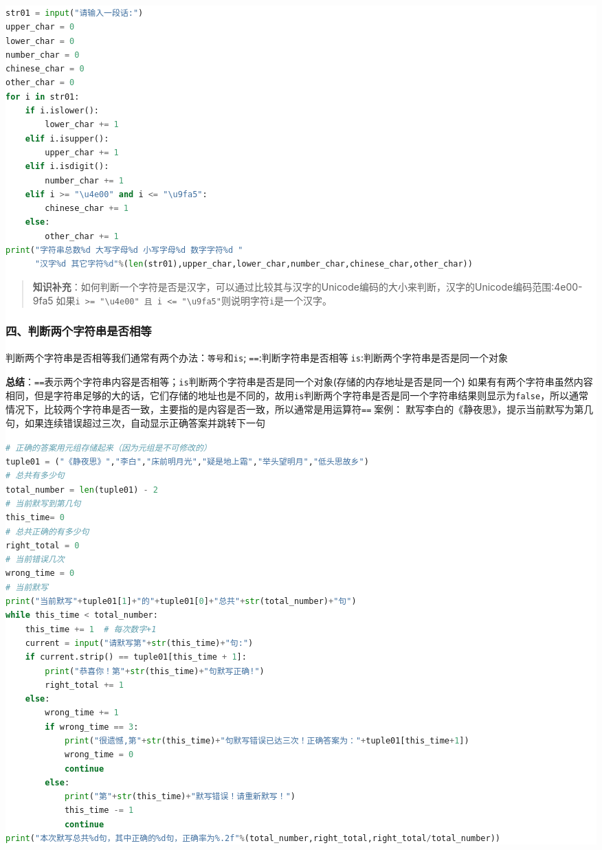```python
str01 = input("请输入一段话:")
upper_char = 0
lower_char = 0
number_char = 0
chinese_char = 0
other_char = 0
for i in str01:
    if i.islower():
        lower_char += 1
    elif i.isupper():
        upper_char += 1
    elif i.isdigit():
        number_char += 1
    elif i >= "\u4e00" and i <= "\u9fa5":
        chinese_char += 1
    else:
        other_char += 1
print("字符串总数%d 大写字母%d 小写字母%d 数字字符%d "
      "汉字%d 其它字符%d"%(len(str01),upper_char,lower_char,number_char,chinese_char,other_char))
```
> **知识补充**：如何判断一个字符是否是汉字，可以通过比较其与汉字的Unicode编码的大小来判断，汉字的Unicode编码范围:4e00-9fa5
> 如果`i >= "\u4e00" 且 i <= "\u9fa5"`则说明字符`i`是一个汉字。
### 四、判断两个字符串是否相等
判断两个字符串是否相等我们通常有两个办法：`等号`和`is`;
`==`:判断字符串是否相等
`is`:判断两个字符串是否是同一个对象
```python
```
**总结**：`==`表示两个字符串内容是否相等；`is`判断两个字符串是否是同一个对象(存储的内存地址是否是同一个)
如果有有两个字符串虽然内容相同，但是字符串足够的大的话，它们存储的地址也是不同的，故用`is`判断两个字符串是否是同一个字符串结果则显示为`false`，所以通常情况下，比较两个字符串是否一致，主要指的是内容是否一致，所以通常是用运算符`==`
案例：
默写李白的《静夜思》，提示当前默写为第几句，如果连续错误超过三次，自动显示正确答案并跳转下一句
```python
# 正确的答案用元组存储起来（因为元组是不可修改的）
tuple01 = ("《静夜思》","李白","床前明月光","疑是地上霜","举头望明月","低头思故乡")
# 总共有多少句
total_number = len(tuple01) - 2
# 当前默写到第几句
this_time= 0
# 总共正确的有多少句
right_total = 0
# 当前错误几次
wrong_time = 0
# 当前默写
print("当前默写"+tuple01[1]+"的"+tuple01[0]+"总共"+str(total_number)+"句")
while this_time < total_number:
    this_time += 1  # 每次数字+1
    current = input("请默写第"+str(this_time)+"句:")
    if current.strip() == tuple01[this_time + 1]:
        print("恭喜你！第"+str(this_time)+"句默写正确!")
        right_total += 1
    else:
        wrong_time += 1
        if wrong_time == 3:
            print("很遗憾,第"+str(this_time)+"句默写错误已达三次！正确答案为："+tuple01[this_time+1])
            wrong_time = 0
            continue
        else:
            print("第"+str(this_time)+"默写错误！请重新默写！")
            this_time -= 1
            continue
print("本次默写总共%d句，其中正确的%d句，正确率为%.2f"%(total_number,right_total,right_total/total_number))
```